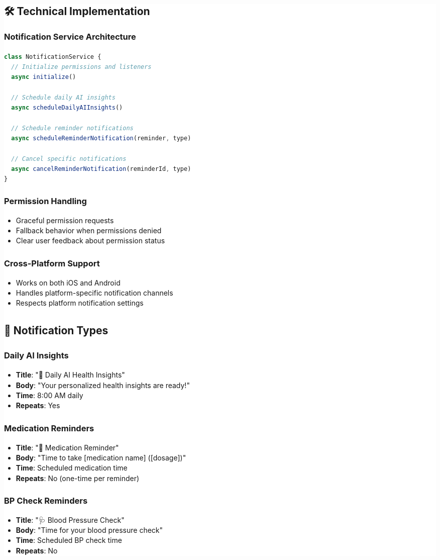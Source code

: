 ## 🛠️ Technical Implementation

### Notification Service Architecture
```javascript
class NotificationService {
  // Initialize permissions and listeners
  async initialize()
  
  // Schedule daily AI insights
  async scheduleDailyAIInsights()
  
  // Schedule reminder notifications
  async scheduleReminderNotification(reminder, type)
  
  // Cancel specific notifications
  async cancelReminderNotification(reminderId, type)
}
```

### Permission Handling
- Graceful permission requests
- Fallback behavior when permissions denied
- Clear user feedback about permission status

### Cross-Platform Support
- Works on both iOS and Android
- Handles platform-specific notification channels
- Respects platform notification settings

## 🔔 Notification Types

### Daily AI Insights
- **Title**: "🧠 Daily AI Health Insights"
- **Body**: "Your personalized health insights are ready!"
- **Time**: 8:00 AM daily
- **Repeats**: Yes

### Medication Reminders
- **Title**: "💊 Medication Reminder"
- **Body**: "Time to take [medication name] ([dosage])"
- **Time**: Scheduled medication time
- **Repeats**: No (one-time per reminder)

### BP Check Reminders
- **Title**: "🩺 Blood Pressure Check"
- **Body**: "Time for your blood pressure check"
- **Time**: Scheduled BP check time
- **Repeats**: No
